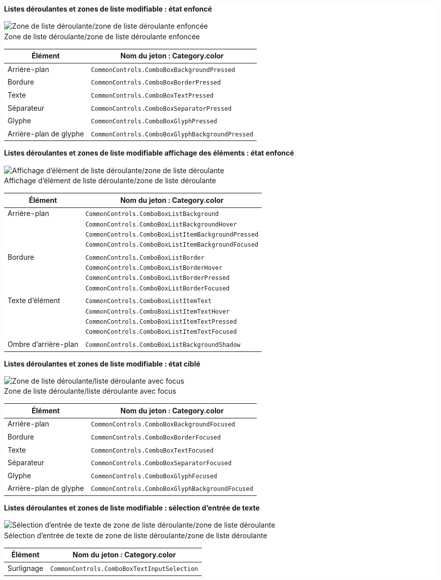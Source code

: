 **Listes déroulantes et zones de liste modifiable : état enfoncé**

![Zone de liste déroulante/zone de liste déroulante enfoncée](../../extensibility/ux-guidelines/media/0303-171_dropdowncomboboxpressed.png "0303-171_DropDownComboBoxPressed")<br />Zone de liste déroulante/zone de liste déroulante enfoncée

| Élément | Nom du jeton : Category.color |
| --- | --- |
| Arrière-plan | `CommonControls.ComboBoxBackgroundPressed` |
| Bordure | `CommonControls.ComboBoxBorderPressed` |
| Texte | `CommonControls.ComboBoxTextPressed` |
| Séparateur | `CommonControls.ComboBoxSeparatorPressed` |
| Glyphe | `CommonControls.ComboBoxGlyphPressed` |
| Arrière-plan de glyphe | `CommonControls.ComboBoxGlyphBackgroundPressed` |

**Listes déroulantes et zones de liste modifiable affichage des éléments : état enfoncé**

 ![Affichage d’élément de liste déroulante/zone de liste déroulante](../../extensibility/ux-guidelines/media/0303-174_dropdowncomboboxlistview.png "0303-174_DropDownComboBoxListView")<br />Affichage d’élément de liste déroulante/zone de liste déroulante

| Élément | Nom du jeton : Category.color |
| --- | --- |
| Arrière-plan | `CommonControls.ComboBoxListBackground`<br />`CommonControls.ComboBoxListBackgroundHover`<br />`CommonControls.ComboBoxListItemBackgroundPressed`<br />`CommonControls.ComboBoxListItemBackgroundFocused` |
| Bordure | `CommonControls.ComboBoxListBorder`<br />`CommonControls.ComboBoxListBorderHover`<br />`CommonControls.ComboBoxListBorderPressed`<br />`CommonControls.ComboBoxListBorderFocused` |
| Texte d’élément | `CommonControls.ComboBoxListItemText`<br /> `CommonControls.ComboBoxListItemTextHover`<br />`CommonControls.ComboBoxListItemTextPressed`<br />`CommonControls.ComboBoxListItemTextFocused` |
| Ombre d’arrière-plan | `CommonControls.ComboBoxListBackgroundShadow` |

**Listes déroulantes et zones de liste modifiable : état ciblé**

![Zone de liste déroulante/liste déroulante avec focus](../../extensibility/ux-guidelines/media/0303-172_dropdowncomboboxfocused.png "0303-172_DropDownComboBoxFocused")<br />Zone de liste déroulante/liste déroulante avec focus

| Élément | Nom du jeton : Category.color |
| --- | --- |
| Arrière-plan | `CommonControls.ComboBoxBackgroundFocused` |
| Bordure | `CommonControls.ComboBoxBorderFocused` |
| Texte | `CommonControls.ComboBoxTextFocused` |
| Séparateur | `CommonControls.ComboBoxSeparatorFocused` |
| Glyphe | `CommonControls.ComboBoxGlyphFocused` |
| Arrière-plan de glyphe | `CommonControls.ComboBoxGlyphBackgroundFocused` |

**Listes déroulantes et zones de liste modifiable : sélection d’entrée de texte**

![Sélection d’entrée de texte de zone de liste déroulante/zone de liste déroulante](../../extensibility/ux-guidelines/media/0303-173_dropdowncomboboxtextinput.png "0303-173_DropDownComboBoxTextInput")<br />Sélection d’entrée de texte de zone de liste déroulante/zone de liste déroulante

| Élément | Nom du jeton : Category.color |
| --- | --- |
| Surlignage | `CommonControls.ComboBoxTextInputSelection` |
